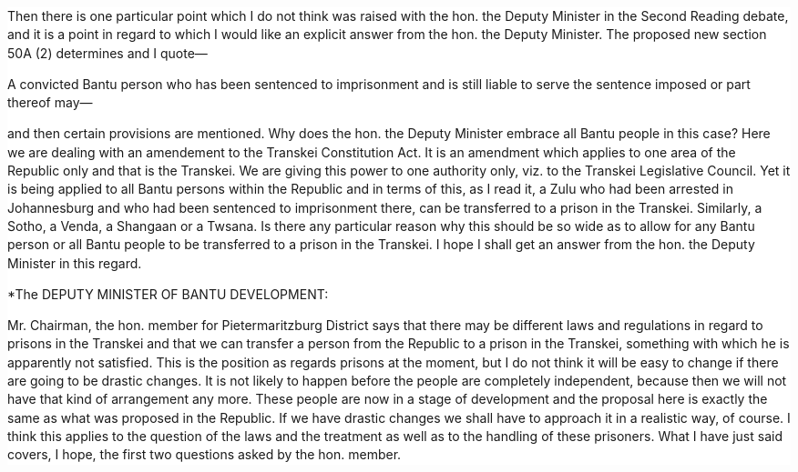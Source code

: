 <p>Then there is one particular point which I do not think was raised with the hon. the Deputy Minister in the Second Reading debate, and it is a point in regard to which I would like an explicit answer from the hon. the Deputy Minister. The proposed new section 50A (2) determines and I quote&#x2014;</p>

<block name="quote">A convicted Bantu person who has been sentenced to imprisonment and is still liable to serve the sentence imposed or part thereof may&#x2014;</block>

<p>and then certain provisions are mentioned. Why does the hon. the Deputy Minister embrace all Bantu people in this case&#x003F; Here we are dealing with an amendement to the Transkei Constitution Act. It is an amendment which applies to one area of the Republic only and that is the Transkei. We are giving this power to one authority only, viz. to the Transkei Legislative Council. Yet it is being applied to all Bantu persons within the Republic and in terms of this, as I read it, a Zulu who had been arrested in Johannesburg and who had been sentenced to imprisonment there, can be transferred to a prison in the Transkei. Similarly, a Sotho, a Venda, a Shangaan or a Twsana. Is there any particular reason why this should be so wide as to allow for any Bantu person or all Bantu people to be transferred to a prison in the Transkei. I hope I shall get an answer from the hon. the Deputy Minister in this regard.</p>

</speech>

<speech by="#deputy_minister_of_bantu_development">

<from>*The <person refersTo="hansard_za">DEPUTY MINISTER OF BANTU DEVELOPMENT</person>:</from>

<p>Mr. Chairman, the hon. member for Pietermaritzburg District says that there may be different laws and regulations in regard to prisons in the Transkei and that we can transfer a person from the Republic to a prison in the Transkei, something with which he is apparently not satisfied. This is the position as regards prisons at the moment, but I do not think it will be easy to change if there are going to be drastic changes. It is not likely to happen before the people are completely independent, because then we will not have that kind of arrangement any more. These people are now in a stage of development and the proposal here is exactly the same as what was proposed in the Republic. If we have drastic changes we shall have to approach it in a realistic way, of course. I think this applies to the question of the laws and the treatment as well as to the handling of these prisoners. What I have just said covers, I hope, the <span class="col_2799-2800" refersTo="page_1417"/>first two questions asked by the hon. member.</p>

